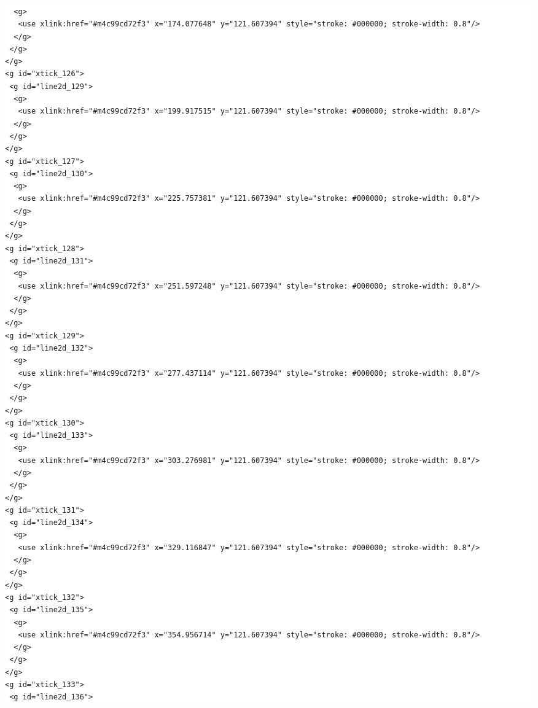       <g>
       <use xlink:href="#m4c99cd72f3" x="174.077648" y="121.607394" style="stroke: #000000; stroke-width: 0.8"/>
      </g>
     </g>
    </g>
    <g id="xtick_126">
     <g id="line2d_129">
      <g>
       <use xlink:href="#m4c99cd72f3" x="199.917515" y="121.607394" style="stroke: #000000; stroke-width: 0.8"/>
      </g>
     </g>
    </g>
    <g id="xtick_127">
     <g id="line2d_130">
      <g>
       <use xlink:href="#m4c99cd72f3" x="225.757381" y="121.607394" style="stroke: #000000; stroke-width: 0.8"/>
      </g>
     </g>
    </g>
    <g id="xtick_128">
     <g id="line2d_131">
      <g>
       <use xlink:href="#m4c99cd72f3" x="251.597248" y="121.607394" style="stroke: #000000; stroke-width: 0.8"/>
      </g>
     </g>
    </g>
    <g id="xtick_129">
     <g id="line2d_132">
      <g>
       <use xlink:href="#m4c99cd72f3" x="277.437114" y="121.607394" style="stroke: #000000; stroke-width: 0.8"/>
      </g>
     </g>
    </g>
    <g id="xtick_130">
     <g id="line2d_133">
      <g>
       <use xlink:href="#m4c99cd72f3" x="303.276981" y="121.607394" style="stroke: #000000; stroke-width: 0.8"/>
      </g>
     </g>
    </g>
    <g id="xtick_131">
     <g id="line2d_134">
      <g>
       <use xlink:href="#m4c99cd72f3" x="329.116847" y="121.607394" style="stroke: #000000; stroke-width: 0.8"/>
      </g>
     </g>
    </g>
    <g id="xtick_132">
     <g id="line2d_135">
      <g>
       <use xlink:href="#m4c99cd72f3" x="354.956714" y="121.607394" style="stroke: #000000; stroke-width: 0.8"/>
      </g>
     </g>
    </g>
    <g id="xtick_133">
     <g id="line2d_136">